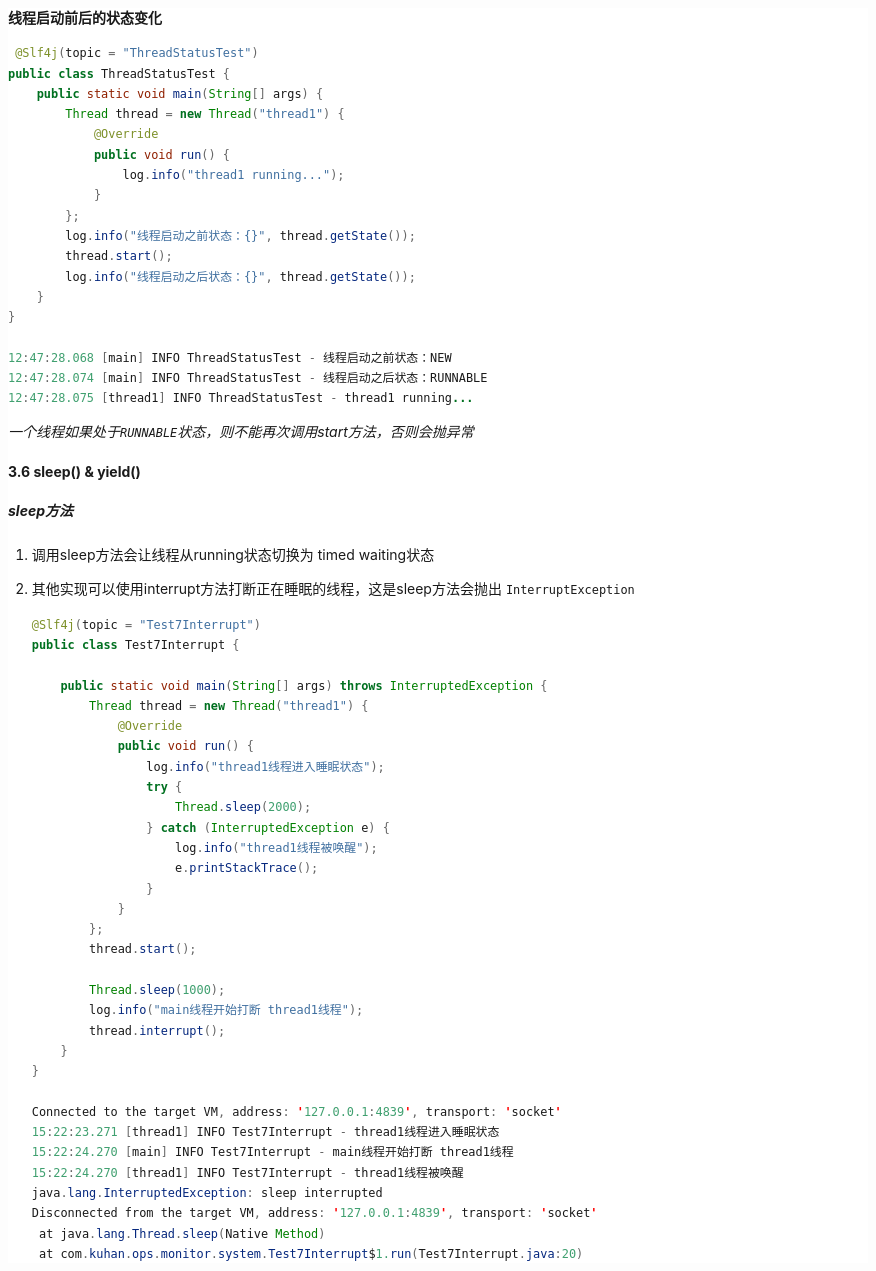 **线程启动前后的状态变化**

```java
 @Slf4j(topic = "ThreadStatusTest")
public class ThreadStatusTest {
    public static void main(String[] args) {
        Thread thread = new Thread("thread1") {
            @Override
            public void run() {
                log.info("thread1 running...");
            }
        };
        log.info("线程启动之前状态：{}", thread.getState());
        thread.start();
        log.info("线程启动之后状态：{}", thread.getState());
    }
}

12:47:28.068 [main] INFO ThreadStatusTest - 线程启动之前状态：NEW
12:47:28.074 [main] INFO ThreadStatusTest - 线程启动之后状态：RUNNABLE
12:47:28.075 [thread1] INFO ThreadStatusTest - thread1 running...
```

*一个线程如果处于`RUNNABLE`状态，则不能再次调用start方法，否则会抛异常*

#### 3.6 sleep() & yield()

##### sleep方法

1. 调用sleep方法会让线程从running状态切换为 timed waiting状态

2. 其他实现可以使用interrupt方法打断正在睡眠的线程，这是sleep方法会抛出 `InterruptException`

   ```java
   @Slf4j(topic = "Test7Interrupt")
   public class Test7Interrupt {
   
       public static void main(String[] args) throws InterruptedException {
           Thread thread = new Thread("thread1") {
               @Override
               public void run() {
                   log.info("thread1线程进入睡眠状态");
                   try {
                       Thread.sleep(2000);
                   } catch (InterruptedException e) {
                       log.info("thread1线程被唤醒");
                       e.printStackTrace();
                   }
               }
           };
           thread.start();
   
           Thread.sleep(1000);
           log.info("main线程开始打断 thread1线程");
           thread.interrupt();
       }
   }
   
   Connected to the target VM, address: '127.0.0.1:4839', transport: 'socket'
   15:22:23.271 [thread1] INFO Test7Interrupt - thread1线程进入睡眠状态
   15:22:24.270 [main] INFO Test7Interrupt - main线程开始打断 thread1线程
   15:22:24.270 [thread1] INFO Test7Interrupt - thread1线程被唤醒
   java.lang.InterruptedException: sleep interrupted
   Disconnected from the target VM, address: '127.0.0.1:4839', transport: 'socket'
   	at java.lang.Thread.sleep(Native Method)
   	at com.kuhan.ops.monitor.system.Test7Interrupt$1.run(Test7Interrupt.java:20)
   ```